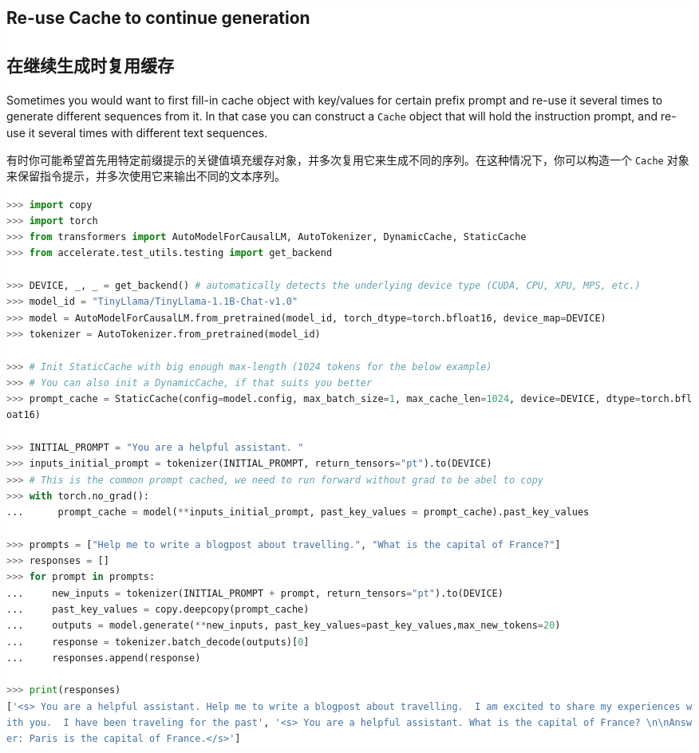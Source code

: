 ## Re-use Cache to continue generation
## 在继续生成时复用缓存

Sometimes you would want to first fill-in cache object with key/values for certain prefix prompt and re-use it several times to generate different sequences from it. In that case you can construct a `Cache` object that will hold the instruction prompt, and re-use it several times with different text sequences.

有时你可能希望首先用特定前缀提示的关键值填充缓存对象，并多次复用它来生成不同的序列。在这种情况下，你可以构造一个 `Cache` 对象来保留指令提示，并多次使用它来输出不同的文本序列。

```python
>>> import copy
>>> import torch
>>> from transformers import AutoModelForCausalLM, AutoTokenizer, DynamicCache, StaticCache
>>> from accelerate.test_utils.testing import get_backend

>>> DEVICE, _, _ = get_backend() # automatically detects the underlying device type (CUDA, CPU, XPU, MPS, etc.)
>>> model_id = "TinyLlama/TinyLlama-1.1B-Chat-v1.0"
>>> model = AutoModelForCausalLM.from_pretrained(model_id, torch_dtype=torch.bfloat16, device_map=DEVICE)
>>> tokenizer = AutoTokenizer.from_pretrained(model_id)

>>> # Init StaticCache with big enough max-length (1024 tokens for the below example)
>>> # You can also init a DynamicCache, if that suits you better
>>> prompt_cache = StaticCache(config=model.config, max_batch_size=1, max_cache_len=1024, device=DEVICE, dtype=torch.bfloat16)

>>> INITIAL_PROMPT = "You are a helpful assistant. "
>>> inputs_initial_prompt = tokenizer(INITIAL_PROMPT, return_tensors="pt").to(DEVICE)
>>> # This is the common prompt cached, we need to run forward without grad to be abel to copy
>>> with torch.no_grad():
...      prompt_cache = model(**inputs_initial_prompt, past_key_values = prompt_cache).past_key_values

>>> prompts = ["Help me to write a blogpost about travelling.", "What is the capital of France?"]
>>> responses = []
>>> for prompt in prompts:
...     new_inputs = tokenizer(INITIAL_PROMPT + prompt, return_tensors="pt").to(DEVICE)
...     past_key_values = copy.deepcopy(prompt_cache)
...     outputs = model.generate(**new_inputs, past_key_values=past_key_values,max_new_tokens=20)
...     response = tokenizer.batch_decode(outputs)[0]
...     responses.append(response)

>>> print(responses)
['<s> You are a helpful assistant. Help me to write a blogpost about travelling.  I am excited to share my experiences with you.  I have been traveling for the past', '<s> You are a helpful assistant. What is the capital of France? \n\nAnswer: Paris is the capital of France.</s>']
```

